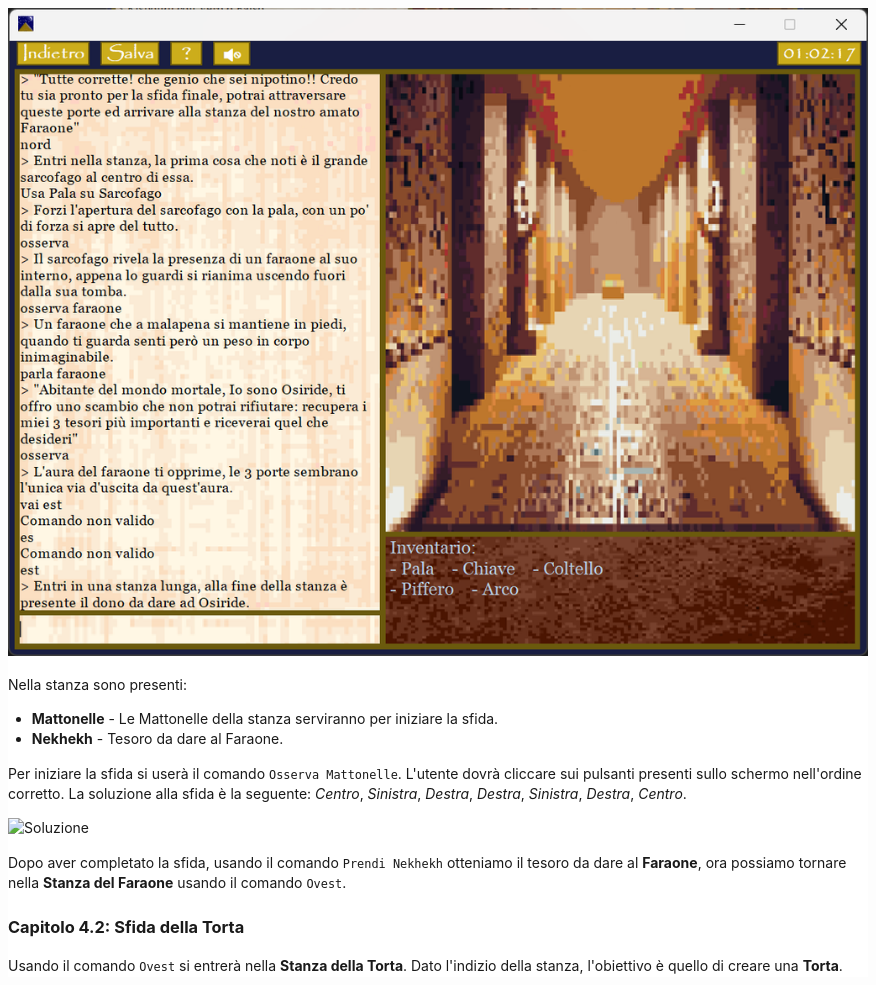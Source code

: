 ![StanzaMattonelle](img/Stanza7.png)

Nella stanza sono presenti:
- **Mattonelle** - Le Mattonelle della stanza serviranno per iniziare la sfida.
- **Nekhekh** - Tesoro da dare al Faraone.
  
Per iniziare la sfida si userà il comando `Osserva Mattonelle`.
L'utente dovrà cliccare sui pulsanti presenti sullo schermo nell'ordine corretto. 
La soluzione alla sfida è la seguente: *Centro*, *Sinistra*, *Destra*, *Destra*, *Sinistra*, *Destra*, *Centro*.

![Soluzione](img/Soluzione.gif)

  Dopo aver completato la sfida, usando il comando `Prendi Nekhekh` otteniamo il tesoro da dare al **Faraone**, ora possiamo tornare nella **Stanza del Faraone** usando il comando `Ovest`.
### Capitolo 4.2: Sfida della Torta
Usando il comando `Ovest` si entrerà nella **Stanza della Torta**.
Dato l'indizio della stanza, l'obiettivo è quello di creare una **Torta**.
